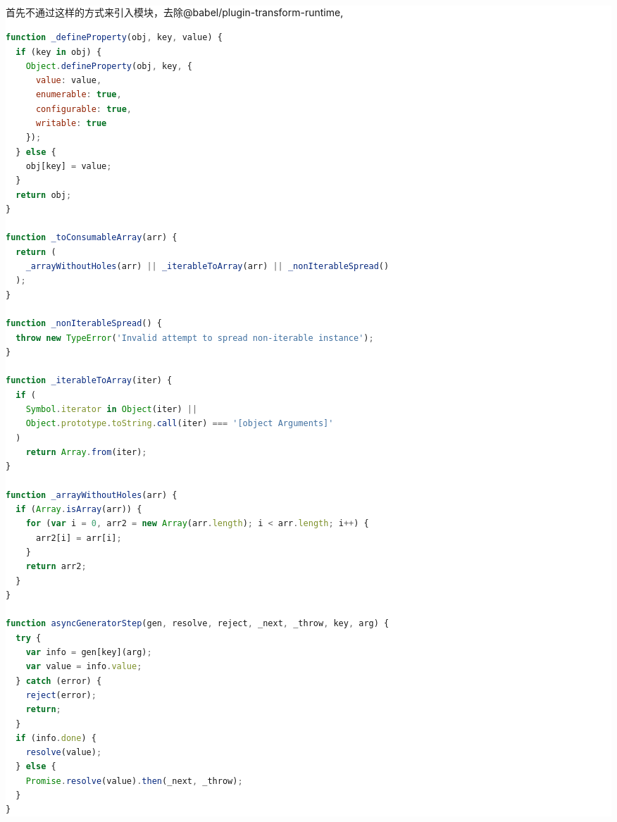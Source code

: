 首先不通过这样的方式来引入模块，去除@babel/plugin-transform-runtime,

```javascript
function _defineProperty(obj, key, value) {
  if (key in obj) {
    Object.defineProperty(obj, key, {
      value: value,
      enumerable: true,
      configurable: true,
      writable: true
    });
  } else {
    obj[key] = value;
  }
  return obj;
}

function _toConsumableArray(arr) {
  return (
    _arrayWithoutHoles(arr) || _iterableToArray(arr) || _nonIterableSpread()
  );
}

function _nonIterableSpread() {
  throw new TypeError('Invalid attempt to spread non-iterable instance');
}

function _iterableToArray(iter) {
  if (
    Symbol.iterator in Object(iter) ||
    Object.prototype.toString.call(iter) === '[object Arguments]'
  )
    return Array.from(iter);
}

function _arrayWithoutHoles(arr) {
  if (Array.isArray(arr)) {
    for (var i = 0, arr2 = new Array(arr.length); i < arr.length; i++) {
      arr2[i] = arr[i];
    }
    return arr2;
  }
}

function asyncGeneratorStep(gen, resolve, reject, _next, _throw, key, arg) {
  try {
    var info = gen[key](arg);
    var value = info.value;
  } catch (error) {
    reject(error);
    return;
  }
  if (info.done) {
    resolve(value);
  } else {
    Promise.resolve(value).then(_next, _throw);
  }
}
```
